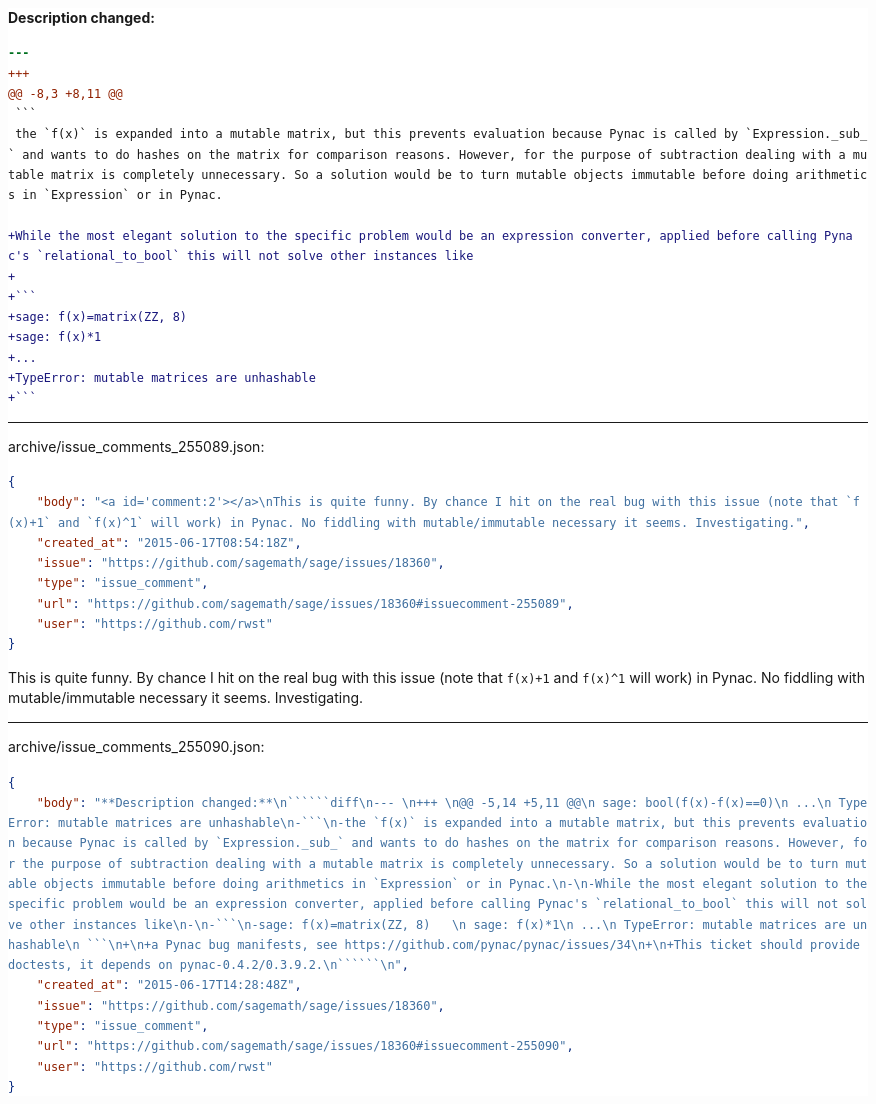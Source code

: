 **Description changed:**
``````diff
--- 
+++ 
@@ -8,3 +8,11 @@
 ```
 the `f(x)` is expanded into a mutable matrix, but this prevents evaluation because Pynac is called by `Expression._sub_` and wants to do hashes on the matrix for comparison reasons. However, for the purpose of subtraction dealing with a mutable matrix is completely unnecessary. So a solution would be to turn mutable objects immutable before doing arithmetics in `Expression` or in Pynac.
 
+While the most elegant solution to the specific problem would be an expression converter, applied before calling Pynac's `relational_to_bool` this will not solve other instances like
+
+```
+sage: f(x)=matrix(ZZ, 8)   
+sage: f(x)*1
+...
+TypeError: mutable matrices are unhashable
+```
``````




---

archive/issue_comments_255089.json:
```json
{
    "body": "<a id='comment:2'></a>\nThis is quite funny. By chance I hit on the real bug with this issue (note that `f(x)+1` and `f(x)^1` will work) in Pynac. No fiddling with mutable/immutable necessary it seems. Investigating.",
    "created_at": "2015-06-17T08:54:18Z",
    "issue": "https://github.com/sagemath/sage/issues/18360",
    "type": "issue_comment",
    "url": "https://github.com/sagemath/sage/issues/18360#issuecomment-255089",
    "user": "https://github.com/rwst"
}
```

<a id='comment:2'></a>
This is quite funny. By chance I hit on the real bug with this issue (note that `f(x)+1` and `f(x)^1` will work) in Pynac. No fiddling with mutable/immutable necessary it seems. Investigating.



---

archive/issue_comments_255090.json:
```json
{
    "body": "**Description changed:**\n``````diff\n--- \n+++ \n@@ -5,14 +5,11 @@\n sage: bool(f(x)-f(x)==0)\n ...\n TypeError: mutable matrices are unhashable\n-```\n-the `f(x)` is expanded into a mutable matrix, but this prevents evaluation because Pynac is called by `Expression._sub_` and wants to do hashes on the matrix for comparison reasons. However, for the purpose of subtraction dealing with a mutable matrix is completely unnecessary. So a solution would be to turn mutable objects immutable before doing arithmetics in `Expression` or in Pynac.\n-\n-While the most elegant solution to the specific problem would be an expression converter, applied before calling Pynac's `relational_to_bool` this will not solve other instances like\n-\n-```\n-sage: f(x)=matrix(ZZ, 8)   \n sage: f(x)*1\n ...\n TypeError: mutable matrices are unhashable\n ```\n+\n+a Pynac bug manifests, see https://github.com/pynac/pynac/issues/34\n+\n+This ticket should provide doctests, it depends on pynac-0.4.2/0.3.9.2.\n``````\n",
    "created_at": "2015-06-17T14:28:48Z",
    "issue": "https://github.com/sagemath/sage/issues/18360",
    "type": "issue_comment",
    "url": "https://github.com/sagemath/sage/issues/18360#issuecomment-255090",
    "user": "https://github.com/rwst"
}
```